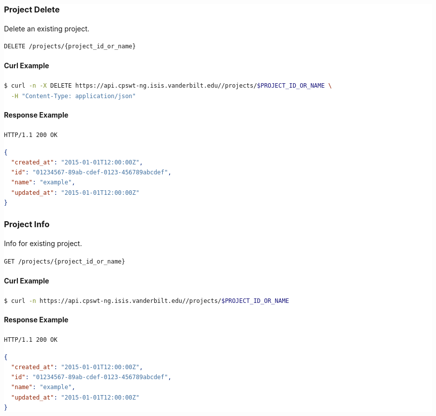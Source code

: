 ### Project Delete

Delete an existing project.

```
DELETE /projects/{project_id_or_name}
```


#### Curl Example

```bash
$ curl -n -X DELETE https://api.cpswt-ng.isis.vanderbilt.edu//projects/$PROJECT_ID_OR_NAME \
  -H "Content-Type: application/json"
```


#### Response Example

```
HTTP/1.1 200 OK
```

```json
{
  "created_at": "2015-01-01T12:00:00Z",
  "id": "01234567-89ab-cdef-0123-456789abcdef",
  "name": "example",
  "updated_at": "2015-01-01T12:00:00Z"
}
```

### Project Info

Info for existing project.

```
GET /projects/{project_id_or_name}
```


#### Curl Example

```bash
$ curl -n https://api.cpswt-ng.isis.vanderbilt.edu//projects/$PROJECT_ID_OR_NAME
```


#### Response Example

```
HTTP/1.1 200 OK
```

```json
{
  "created_at": "2015-01-01T12:00:00Z",
  "id": "01234567-89ab-cdef-0123-456789abcdef",
  "name": "example",
  "updated_at": "2015-01-01T12:00:00Z"
}
```
